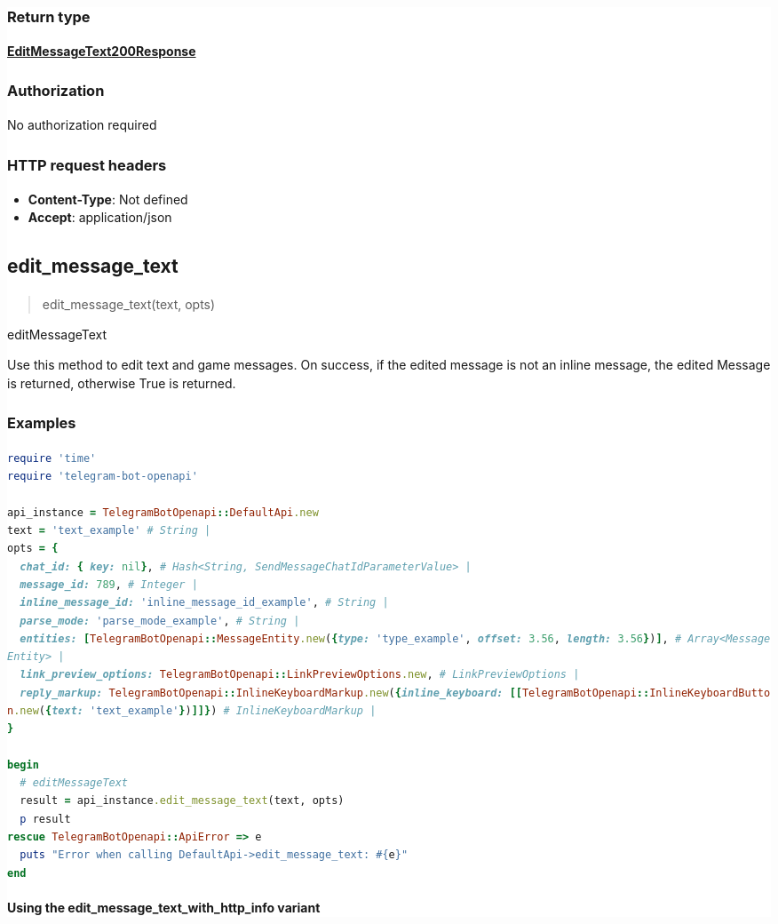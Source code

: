 ### Return type

[**EditMessageText200Response**](EditMessageText200Response.md)

### Authorization

No authorization required

### HTTP request headers

- **Content-Type**: Not defined
- **Accept**: application/json


## edit_message_text

> <EditMessageText200Response> edit_message_text(text, opts)

editMessageText

Use this method to edit text and game messages. On success, if the edited message is not an inline message, the edited Message is returned, otherwise True is returned.

### Examples

```ruby
require 'time'
require 'telegram-bot-openapi'

api_instance = TelegramBotOpenapi::DefaultApi.new
text = 'text_example' # String | 
opts = {
  chat_id: { key: nil}, # Hash<String, SendMessageChatIdParameterValue> | 
  message_id: 789, # Integer | 
  inline_message_id: 'inline_message_id_example', # String | 
  parse_mode: 'parse_mode_example', # String | 
  entities: [TelegramBotOpenapi::MessageEntity.new({type: 'type_example', offset: 3.56, length: 3.56})], # Array<MessageEntity> | 
  link_preview_options: TelegramBotOpenapi::LinkPreviewOptions.new, # LinkPreviewOptions | 
  reply_markup: TelegramBotOpenapi::InlineKeyboardMarkup.new({inline_keyboard: [[TelegramBotOpenapi::InlineKeyboardButton.new({text: 'text_example'})]]}) # InlineKeyboardMarkup | 
}

begin
  # editMessageText
  result = api_instance.edit_message_text(text, opts)
  p result
rescue TelegramBotOpenapi::ApiError => e
  puts "Error when calling DefaultApi->edit_message_text: #{e}"
end
```

#### Using the edit_message_text_with_http_info variant
